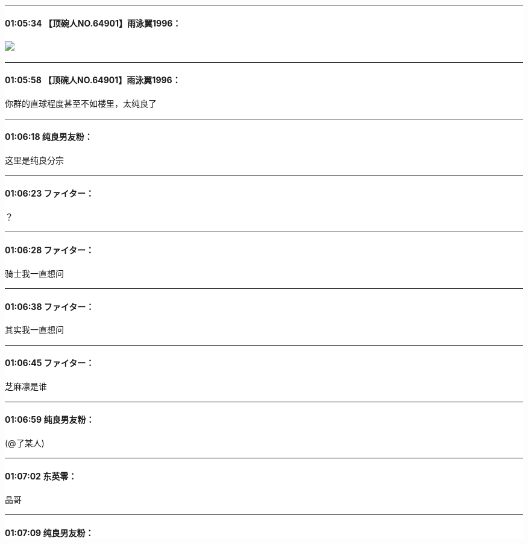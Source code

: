 *****

#### 01:05:34  【顶碗人NO.64901】雨泳翼1996：

![](http://gchat.qpic.cn/gchatpic_new/251003836/614391357-2488205093-DEDDF18A70D1672FFD7D203F5E86FEFE/0?term=2")

*****

#### 01:05:58  【顶碗人NO.64901】雨泳翼1996：

你群的直球程度甚至不如楼里，太纯良了

*****

#### 01:06:18  纯良男友粉：

这里是纯良分宗

*****

#### 01:06:23  ファイター：

？

*****

#### 01:06:28  ファイター：

骑士我一直想问

*****

#### 01:06:38  ファイター：

其实我一直想问

*****

#### 01:06:45  ファイター：

芝麻凛是谁

*****

#### 01:06:59  纯良男友粉：

(@了某人)  

*****

#### 01:07:02  东英零：

晶哥

*****

#### 01:07:09  纯良男友粉：
